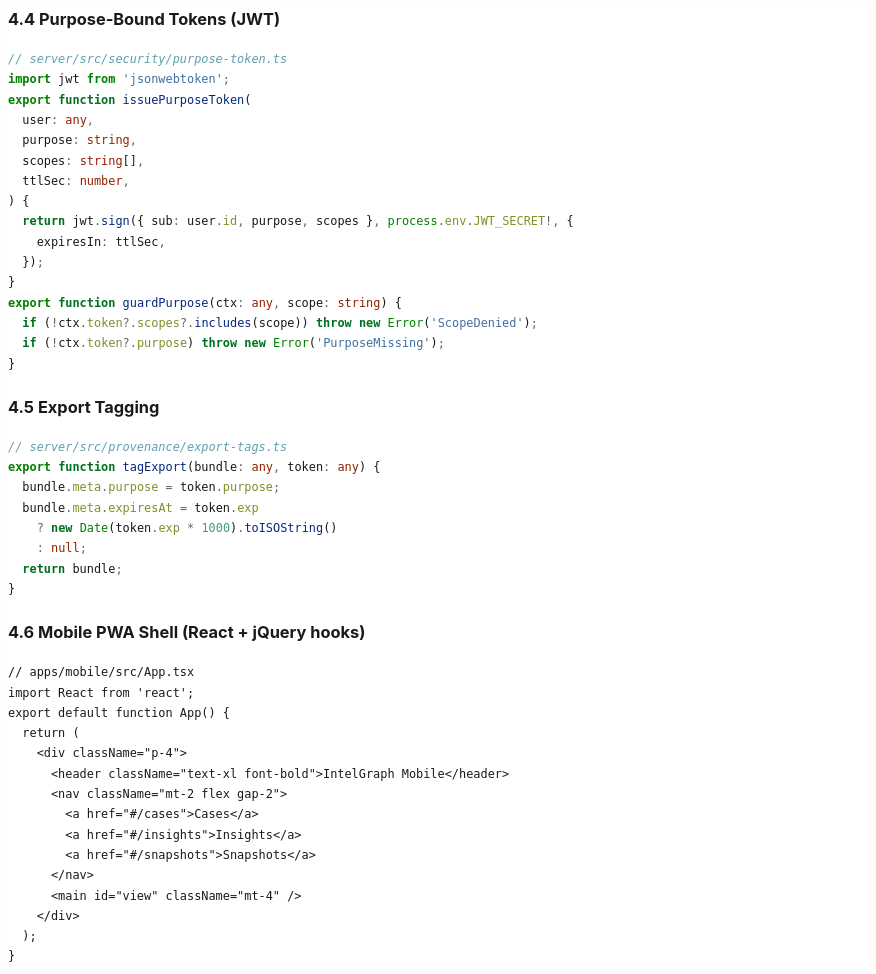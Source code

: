 ### 4.4 Purpose‑Bound Tokens (JWT)

```ts
// server/src/security/purpose-token.ts
import jwt from 'jsonwebtoken';
export function issuePurposeToken(
  user: any,
  purpose: string,
  scopes: string[],
  ttlSec: number,
) {
  return jwt.sign({ sub: user.id, purpose, scopes }, process.env.JWT_SECRET!, {
    expiresIn: ttlSec,
  });
}
export function guardPurpose(ctx: any, scope: string) {
  if (!ctx.token?.scopes?.includes(scope)) throw new Error('ScopeDenied');
  if (!ctx.token?.purpose) throw new Error('PurposeMissing');
}
```

### 4.5 Export Tagging

```ts
// server/src/provenance/export-tags.ts
export function tagExport(bundle: any, token: any) {
  bundle.meta.purpose = token.purpose;
  bundle.meta.expiresAt = token.exp
    ? new Date(token.exp * 1000).toISOString()
    : null;
  return bundle;
}
```

### 4.6 Mobile PWA Shell (React + jQuery hooks)

```tsx
// apps/mobile/src/App.tsx
import React from 'react';
export default function App() {
  return (
    <div className="p-4">
      <header className="text-xl font-bold">IntelGraph Mobile</header>
      <nav className="mt-2 flex gap-2">
        <a href="#/cases">Cases</a>
        <a href="#/insights">Insights</a>
        <a href="#/snapshots">Snapshots</a>
      </nav>
      <main id="view" className="mt-4" />
    </div>
  );
}
```
